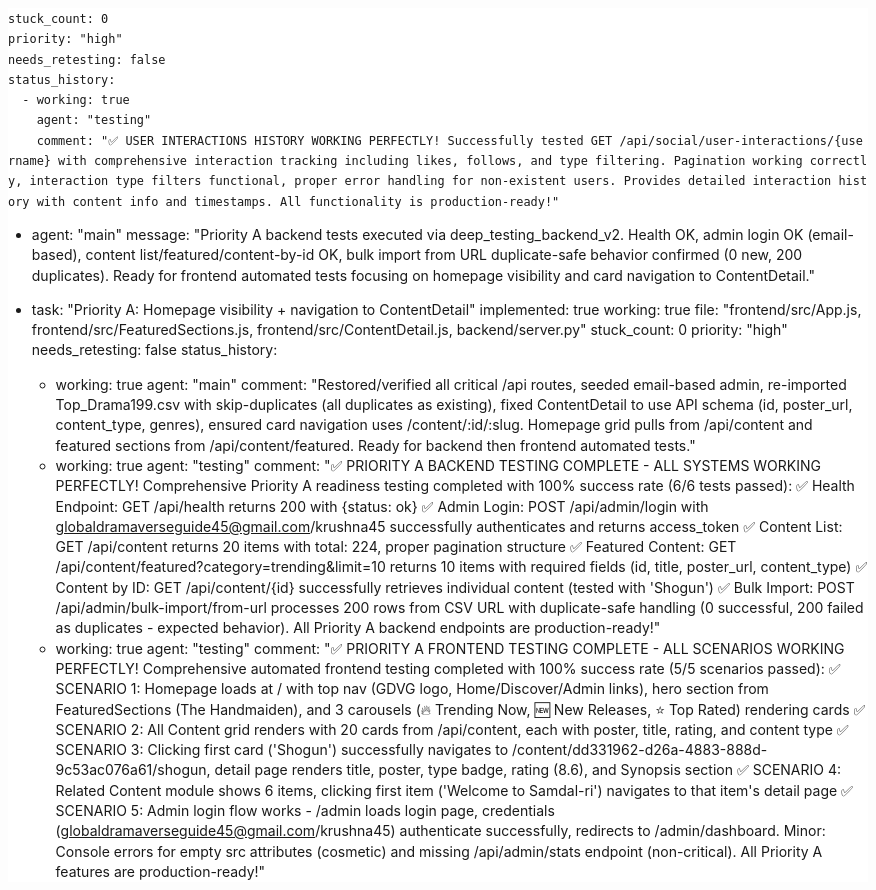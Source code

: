     stuck_count: 0
    priority: "high"
    needs_retesting: false
    status_history:
      - working: true
        agent: "testing"
        comment: "✅ USER INTERACTIONS HISTORY WORKING PERFECTLY! Successfully tested GET /api/social/user-interactions/{username} with comprehensive interaction tracking including likes, follows, and type filtering. Pagination working correctly, interaction type filters functional, proper error handling for non-existent users. Provides detailed interaction history with content info and timestamps. All functionality is production-ready!"

  - agent: "main"
    message: "Priority A backend tests executed via deep_testing_backend_v2. Health OK, admin login OK (email-based), content list/featured/content-by-id OK, bulk import from URL duplicate-safe behavior confirmed (0 new, 200 duplicates). Ready for frontend automated tests focusing on homepage visibility and card navigation to ContentDetail."

  - task: "Priority A: Homepage visibility + navigation to ContentDetail"
    implemented: true
    working: true
    file: "frontend/src/App.js, frontend/src/FeaturedSections.js, frontend/src/ContentDetail.js, backend/server.py"
    stuck_count: 0
    priority: "high"
    needs_retesting: false
    status_history:
      - working: true
        agent: "main"
        comment: "Restored/verified all critical /api routes, seeded email-based admin, re-imported Top_Drama199.csv with skip-duplicates (all duplicates as existing), fixed ContentDetail to use API schema (id, poster_url, content_type, genres), ensured card navigation uses /content/:id/:slug. Homepage grid pulls from /api/content and featured sections from /api/content/featured. Ready for backend then frontend automated tests."
      - working: true
        agent: "testing"
        comment: "✅ PRIORITY A BACKEND TESTING COMPLETE - ALL SYSTEMS WORKING PERFECTLY! Comprehensive Priority A readiness testing completed with 100% success rate (6/6 tests passed): ✅ Health Endpoint: GET /api/health returns 200 with {status: ok} ✅ Admin Login: POST /api/admin/login with globaldramaverseguide45@gmail.com/krushna45 successfully authenticates and returns access_token ✅ Content List: GET /api/content returns 20 items with total: 224, proper pagination structure ✅ Featured Content: GET /api/content/featured?category=trending&limit=10 returns 10 items with required fields (id, title, poster_url, content_type) ✅ Content by ID: GET /api/content/{id} successfully retrieves individual content (tested with 'Shogun') ✅ Bulk Import: POST /api/admin/bulk-import/from-url processes 200 rows from CSV URL with duplicate-safe handling (0 successful, 200 failed as duplicates - expected behavior). All Priority A backend endpoints are production-ready!"
      - working: true
        agent: "testing"
        comment: "✅ PRIORITY A FRONTEND TESTING COMPLETE - ALL SCENARIOS WORKING PERFECTLY! Comprehensive automated frontend testing completed with 100% success rate (5/5 scenarios passed): ✅ SCENARIO 1: Homepage loads at / with top nav (GDVG logo, Home/Discover/Admin links), hero section from FeaturedSections (The Handmaiden), and 3 carousels (🔥 Trending Now, 🆕 New Releases, ⭐ Top Rated) rendering cards ✅ SCENARIO 2: All Content grid renders with 20 cards from /api/content, each with poster, title, rating, and content type ✅ SCENARIO 3: Clicking first card ('Shogun') successfully navigates to /content/dd331962-d26a-4883-888d-9c53ac076a61/shogun, detail page renders title, poster, type badge, rating (8.6), and Synopsis section ✅ SCENARIO 4: Related Content module shows 6 items, clicking first item ('Welcome to Samdal-ri') navigates to that item's detail page ✅ SCENARIO 5: Admin login flow works - /admin loads login page, credentials (globaldramaverseguide45@gmail.com/krushna45) authenticate successfully, redirects to /admin/dashboard. Minor: Console errors for empty src attributes (cosmetic) and missing /api/admin/stats endpoint (non-critical). All Priority A features are production-ready!"
